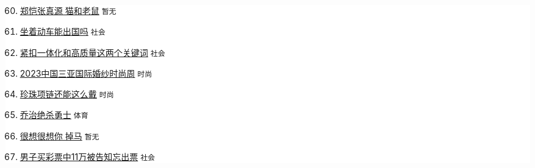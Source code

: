 60. [郑恺张真源 猫和老鼠](https://m.weibo.cn/search?containerid=100103type%3D1%26t%3D10%26q%3D%E9%83%91%E6%81%BA%E5%BC%A0%E7%9C%9F%E6%BA%90+%E7%8C%AB%E5%92%8C%E8%80%81%E9%BC%A0&stream_entry_id=31&isnewpage=1&extparam=seat%3D1%26lcate%3D5001%26c_type%3D31%26realpos%3D46%26cate%3D5001%26pos%3D45%26dgr%3D0%26stream_entry_id%3D31%26q%3D%25E9%2583%2591%25E6%2581%25BA%25E5%25BC%25A0%25E7%259C%259F%25E6%25BA%2590%2520%25E7%258C%25AB%25E5%2592%258C%25E8%2580%2581%25E9%25BC%25A0%26band_rank%3D46%26filter_type%3Drealtimehot%26flag%3D1%26display_time%3D1701568477%26pre_seqid%3D1701568477107028601113) `暂无` 

61. [坐着动车能出国吗](https://m.weibo.cn/search?containerid=100103type%3D1%26t%3D10%26q%3D%23%E5%9D%90%E7%9D%80%E5%8A%A8%E8%BD%A6%E8%83%BD%E5%87%BA%E5%9B%BD%E5%90%97%23&stream_entry_id=31&isnewpage=1&extparam=seat%3D1%26lcate%3D5001%26c_type%3D31%26realpos%3D48%26cate%3D5001%26pos%3D47%26dgr%3D0%26stream_entry_id%3D31%26q%3D%2523%25E5%259D%2590%25E7%259D%2580%25E5%258A%25A8%25E8%25BD%25A6%25E8%2583%25BD%25E5%2587%25BA%25E5%259B%25BD%25E5%2590%2597%2523%26band_rank%3D48%26filter_type%3Drealtimehot%26flag%3D1%26display_time%3D1701568477%26pre_seqid%3D1701568477107028601113) `社会` 

62. [紧扣一体化和高质量这两个关键词](https://m.weibo.cn/search?containerid=100103type%3D1%26t%3D10%26q%3D%23%E7%B4%A7%E6%89%A3%E4%B8%80%E4%BD%93%E5%8C%96%E5%92%8C%E9%AB%98%E8%B4%A8%E9%87%8F%E8%BF%99%E4%B8%A4%E4%B8%AA%E5%85%B3%E9%94%AE%E8%AF%8D%23&stream_entry_id=51&isnewpage=1&extparam=seat%3D1%26filter_type%3Drealtimehot%26c_type%3D51%26stream_entry_id%3D51%26cate%3D10103%26q%3D%2523%25E7%25B4%25A7%25E6%2589%25A3%25E4%25B8%2580%25E4%25BD%2593%25E5%258C%2596%25E5%2592%258C%25E9%25AB%2598%25E8%25B4%25A8%25E9%2587%258F%25E8%25BF%2599%25E4%25B8%25A4%25E4%25B8%25AA%25E5%2585%25B3%25E9%2594%25AE%25E8%25AF%258D%2523%26dgr%3D0%26pos%3D0%26display_time%3D1701564127%26pre_seqid%3D170156412751904274229) `社会` 

63. [2023中国三亚国际婚纱时尚周](https://m.weibo.cn/search?containerid=100103type%3D1%26t%3D10%26q%3D%232023%E4%B8%AD%E5%9B%BD%E4%B8%89%E4%BA%9A%E5%9B%BD%E9%99%85%E5%A9%9A%E7%BA%B1%E6%97%B6%E5%B0%9A%E5%91%A8%23&stream_entry_id=31&isnewpage=1&extparam=seat%3D1%26lcate%3D5001%26filter_type%3Drealtimehot%26c_type%3D31%26stream_entry_id%3D31%26cate%3D5001%26pos%3D6%26dgr%3D0%26is_ad_pos%3D1%26adid%3D213254%26band_rank%3D7%26q%3D%25232023%25E4%25B8%25AD%25E5%259B%25BD%25E4%25B8%2589%25E4%25BA%259A%25E5%259B%25BD%25E9%2599%2585%25E5%25A9%259A%25E7%25BA%25B1%25E6%2597%25B6%25E5%25B0%259A%25E5%2591%25A8%2523%26display_time%3D1701564127%26pre_seqid%3D170156412751904274229) `时尚` 

64. [珍珠项链还能这么戴](https://m.weibo.cn/search?containerid=100103type%3D1%26t%3D10%26q%3D%23%E7%8F%8D%E7%8F%A0%E9%A1%B9%E9%93%BE%E8%BF%98%E8%83%BD%E8%BF%99%E4%B9%88%E6%88%B4%23&stream_entry_id=31&isnewpage=1&extparam=seat%3D1%26lcate%3D5001%26filter_type%3Drealtimehot%26c_type%3D31%26stream_entry_id%3D31%26cate%3D5001%26pos%3D17%26dgr%3D0%26realpos%3D17%26band_rank%3D17%26q%3D%2523%25E7%258F%258D%25E7%258F%25A0%25E9%25A1%25B9%25E9%2593%25BE%25E8%25BF%2598%25E8%2583%25BD%25E8%25BF%2599%25E4%25B9%2588%25E6%2588%25B4%2523%26flag%3D1%26display_time%3D1701564127%26pre_seqid%3D170156412751904274229) `时尚` 

65. [乔治绝杀勇士](https://m.weibo.cn/search?containerid=100103type%3D1%26t%3D10%26q%3D%23%E4%B9%94%E6%B2%BB%E7%BB%9D%E6%9D%80%E5%8B%87%E5%A3%AB%23&stream_entry_id=31&isnewpage=1&extparam=seat%3D1%26lcate%3D5001%26filter_type%3Drealtimehot%26c_type%3D31%26stream_entry_id%3D31%26cate%3D5001%26pos%3D18%26dgr%3D0%26realpos%3D18%26band_rank%3D18%26q%3D%2523%25E4%25B9%2594%25E6%25B2%25BB%25E7%25BB%259D%25E6%259D%2580%25E5%258B%2587%25E5%25A3%25AB%2523%26flag%3D1%26display_time%3D1701564127%26pre_seqid%3D170156412751904274229) `体育` 

66. [很想很想你 掉马](https://m.weibo.cn/search?containerid=100103type%3D1%26t%3D10%26q%3D%E5%BE%88%E6%83%B3%E5%BE%88%E6%83%B3%E4%BD%A0+%E6%8E%89%E9%A9%AC&stream_entry_id=31&isnewpage=1&extparam=seat%3D1%26lcate%3D5001%26filter_type%3Drealtimehot%26c_type%3D31%26stream_entry_id%3D31%26cate%3D5001%26pos%3D20%26dgr%3D0%26realpos%3D20%26band_rank%3D20%26q%3D%25E5%25BE%2588%25E6%2583%25B3%25E5%25BE%2588%25E6%2583%25B3%25E4%25BD%25A0%2520%25E6%258E%2589%25E9%25A9%25AC%26flag%3D0%26display_time%3D1701564127%26pre_seqid%3D170156412751904274229) `暂无` 

67. [男子买彩票中11万被告知忘出票](https://m.weibo.cn/search?containerid=100103type%3D1%26t%3D10%26q%3D%23%E7%94%B7%E5%AD%90%E4%B9%B0%E5%BD%A9%E7%A5%A8%E4%B8%AD11%E4%B8%87%E8%A2%AB%E5%91%8A%E7%9F%A5%E5%BF%98%E5%87%BA%E7%A5%A8%23&stream_entry_id=31&isnewpage=1&extparam=seat%3D1%26lcate%3D5001%26filter_type%3Drealtimehot%26c_type%3D31%26stream_entry_id%3D31%26cate%3D5001%26pos%3D25%26dgr%3D0%26realpos%3D25%26band_rank%3D25%26q%3D%2523%25E7%2594%25B7%25E5%25AD%2590%25E4%25B9%25B0%25E5%25BD%25A9%25E7%25A5%25A8%25E4%25B8%25AD11%25E4%25B8%2587%25E8%25A2%25AB%25E5%2591%258A%25E7%259F%25A5%25E5%25BF%2598%25E5%2587%25BA%25E7%25A5%25A8%2523%26flag%3D0%26display_time%3D1701564127%26pre_seqid%3D170156412751904274229) `社会` 
